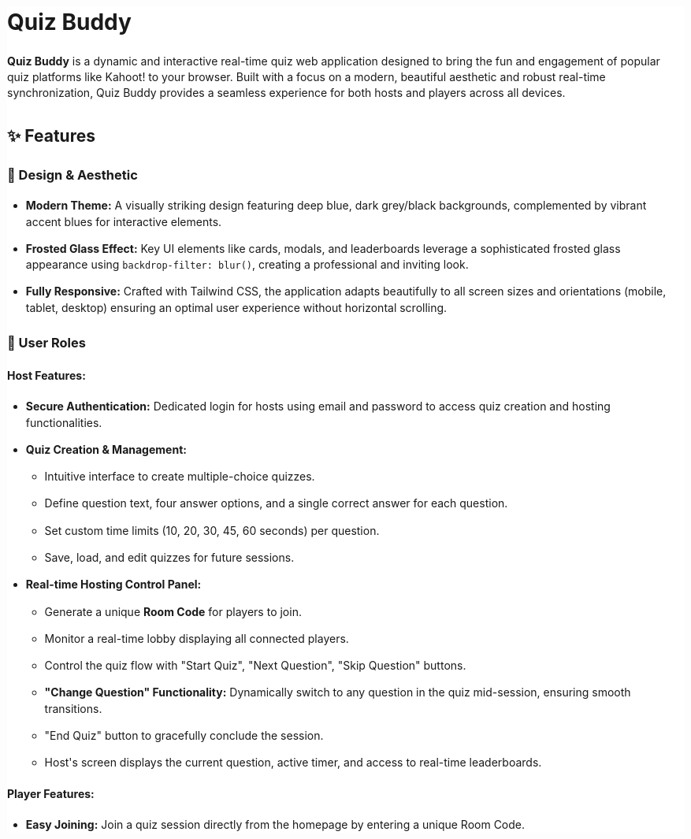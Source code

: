 # Quiz Buddy

**Quiz Buddy** is a dynamic and interactive real-time quiz web application designed to bring the fun and engagement of popular quiz platforms like Kahoot! to your browser. Built with a focus on a modern, beautiful aesthetic and robust real-time synchronization, Quiz Buddy provides a seamless experience for both hosts and players across all devices.

## ✨ Features

### 🎨 Design & Aesthetic

* **Modern Theme:** A visually striking design featuring deep blue, dark grey/black backgrounds, complemented by vibrant accent blues for interactive elements.

* **Frosted Glass Effect:** Key UI elements like cards, modals, and leaderboards leverage a sophisticated frosted glass appearance using `backdrop-filter: blur()`, creating a professional and inviting look.

* **Fully Responsive:** Crafted with Tailwind CSS, the application adapts beautifully to all screen sizes and orientations (mobile, tablet, desktop) ensuring an optimal user experience without horizontal scrolling.

### 👥 User Roles

#### Host Features:

* **Secure Authentication:** Dedicated login for hosts using email and password to access quiz creation and hosting functionalities.

* **Quiz Creation & Management:**

    * Intuitive interface to create multiple-choice quizzes.

    * Define question text, four answer options, and a single correct answer for each question.

    * Set custom time limits (10, 20, 30, 45, 60 seconds) per question.

    * Save, load, and edit quizzes for future sessions.

* **Real-time Hosting Control Panel:**

    * Generate a unique **Room Code** for players to join.

    * Monitor a real-time lobby displaying all connected players.

    * Control the quiz flow with "Start Quiz", "Next Question", "Skip Question" buttons.

    * **"Change Question" Functionality:** Dynamically switch to any question in the quiz mid-session, ensuring smooth transitions.

    * "End Quiz" button to gracefully conclude the session.

    * Host's screen displays the current question, active timer, and access to real-time leaderboards.

#### Player Features:

* **Easy Joining:** Join a quiz session directly from the homepage by entering a unique Room Code.
